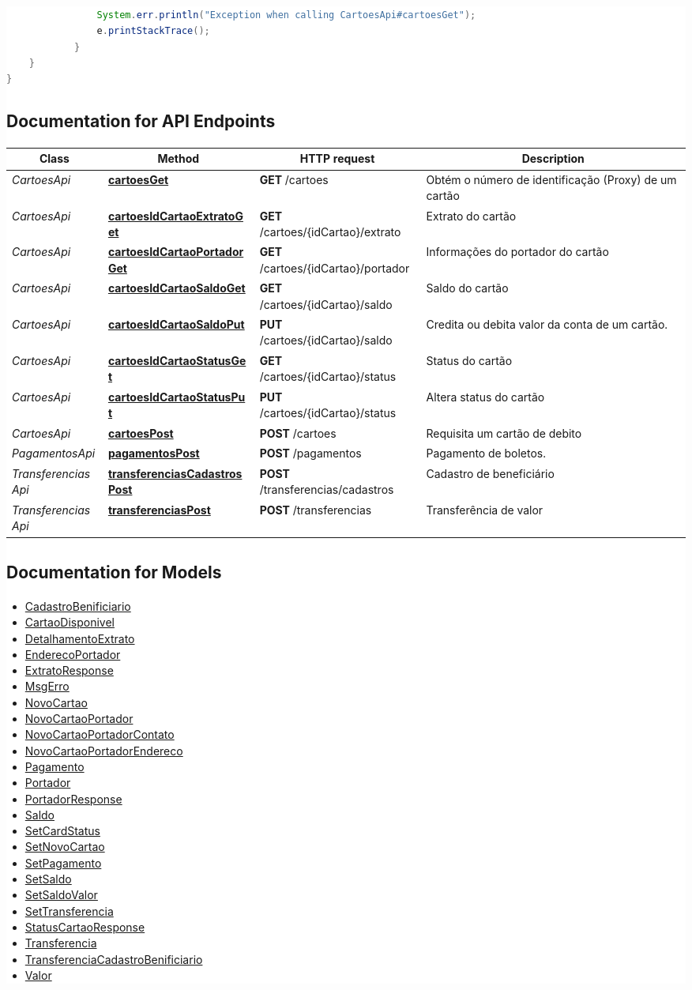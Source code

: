```java
				System.err.println("Exception when calling CartoesApi#cartoesGet");
				e.printStackTrace();
			}
	}
}

```

## Documentation for API Endpoints

Class | Method | HTTP request | Description
------------ | ------------- | ------------- | -------------
*CartoesApi* | [**cartoesGet**](docs/CartoesApi.md#cartoesGet) | **GET** /cartoes | Obtém o número de identificação (Proxy) de um cartão
*CartoesApi* | [**cartoesIdCartaoExtratoGet**](docs/CartoesApi.md#cartoesIdCartaoExtratoGet) | **GET** /cartoes/{idCartao}/extrato | Extrato do cartão
*CartoesApi* | [**cartoesIdCartaoPortadorGet**](docs/CartoesApi.md#cartoesIdCartaoPortadorGet) | **GET** /cartoes/{idCartao}/portador | Informações do portador do cartão
*CartoesApi* | [**cartoesIdCartaoSaldoGet**](docs/CartoesApi.md#cartoesIdCartaoSaldoGet) | **GET** /cartoes/{idCartao}/saldo | Saldo do cartão
*CartoesApi* | [**cartoesIdCartaoSaldoPut**](docs/CartoesApi.md#cartoesIdCartaoSaldoPut) | **PUT** /cartoes/{idCartao}/saldo | Credita ou debita valor da conta de um cartão.
*CartoesApi* | [**cartoesIdCartaoStatusGet**](docs/CartoesApi.md#cartoesIdCartaoStatusGet) | **GET** /cartoes/{idCartao}/status | Status do cartão
*CartoesApi* | [**cartoesIdCartaoStatusPut**](docs/CartoesApi.md#cartoesIdCartaoStatusPut) | **PUT** /cartoes/{idCartao}/status | Altera status do cartão
*CartoesApi* | [**cartoesPost**](docs/CartoesApi.md#cartoesPost) | **POST** /cartoes | Requisita um cartão de debito
*PagamentosApi* | [**pagamentosPost**](docs/PagamentosApi.md#pagamentosPost) | **POST** /pagamentos | Pagamento de boletos.
*TransferenciasApi* | [**transferenciasCadastrosPost**](docs/TransferenciasApi.md#transferenciasCadastrosPost) | **POST** /transferencias/cadastros | Cadastro de beneficiário
*TransferenciasApi* | [**transferenciasPost**](docs/TransferenciasApi.md#transferenciasPost) | **POST** /transferencias | Transferência de valor


## Documentation for Models

 - [CadastroBenificiario](docs/CadastroBenificiario.md)
 - [CartaoDisponivel](docs/CartaoDisponivel.md)
 - [DetalhamentoExtrato](docs/DetalhamentoExtrato.md)
 - [EnderecoPortador](docs/EnderecoPortador.md)
 - [ExtratoResponse](docs/ExtratoResponse.md)
 - [MsgErro](docs/MsgErro.md)
 - [NovoCartao](docs/NovoCartao.md)
 - [NovoCartaoPortador](docs/NovoCartaoPortador.md)
 - [NovoCartaoPortadorContato](docs/NovoCartaoPortadorContato.md)
 - [NovoCartaoPortadorEndereco](docs/NovoCartaoPortadorEndereco.md)
 - [Pagamento](docs/Pagamento.md)
 - [Portador](docs/Portador.md)
 - [PortadorResponse](docs/PortadorResponse.md)
 - [Saldo](docs/Saldo.md)
 - [SetCardStatus](docs/SetCardStatus.md)
 - [SetNovoCartao](docs/SetNovoCartao.md)
 - [SetPagamento](docs/SetPagamento.md)
 - [SetSaldo](docs/SetSaldo.md)
 - [SetSaldoValor](docs/SetSaldoValor.md)
 - [SetTransferencia](docs/SetTransferencia.md)
 - [StatusCartaoResponse](docs/StatusCartaoResponse.md)
 - [Transferencia](docs/Transferencia.md)
 - [TransferenciaCadastroBenificiario](docs/TransferenciaCadastroBenificiario.md)
 - [Valor](docs/Valor.md)
